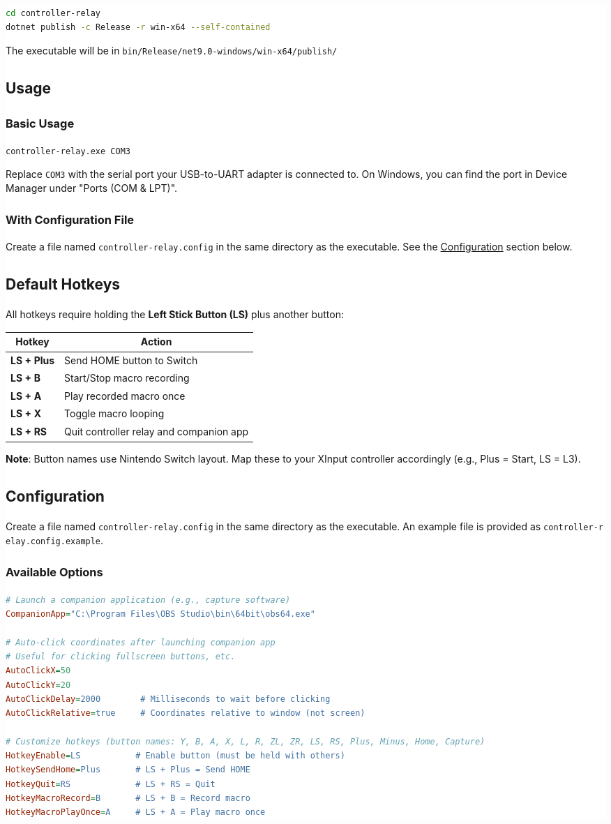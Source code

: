```bash
cd controller-relay
dotnet publish -c Release -r win-x64 --self-contained
```

The executable will be in `bin/Release/net9.0-windows/win-x64/publish/`

## Usage

### Basic Usage

```bash
controller-relay.exe COM3
```

Replace `COM3` with the serial port your USB-to-UART adapter is connected to. On Windows, you can find the port in Device Manager under "Ports (COM & LPT)".

### With Configuration File

Create a file named `controller-relay.config` in the same directory as the executable. See the [Configuration](#configuration) section below.

## Default Hotkeys

All hotkeys require holding the **Left Stick Button (LS)** plus another button:

| Hotkey | Action |
|--------|--------|
| **LS + Plus** | Send HOME button to Switch |
| **LS + B** | Start/Stop macro recording |
| **LS + A** | Play recorded macro once |
| **LS + X** | Toggle macro looping |
| **LS + RS** | Quit controller relay and companion app |

**Note**: Button names use Nintendo Switch layout. Map these to your XInput controller accordingly (e.g., Plus = Start, LS = L3).

## Configuration

Create a file named `controller-relay.config` in the same directory as the executable. An example file is provided as `controller-relay.config.example`.

### Available Options

```ini
# Launch a companion application (e.g., capture software)
CompanionApp="C:\Program Files\OBS Studio\bin\64bit\obs64.exe"

# Auto-click coordinates after launching companion app
# Useful for clicking fullscreen buttons, etc.
AutoClickX=50
AutoClickY=20
AutoClickDelay=2000        # Milliseconds to wait before clicking
AutoClickRelative=true     # Coordinates relative to window (not screen)

# Customize hotkeys (button names: Y, B, A, X, L, R, ZL, ZR, LS, RS, Plus, Minus, Home, Capture)
HotkeyEnable=LS           # Enable button (must be held with others)
HotkeySendHome=Plus       # LS + Plus = Send HOME
HotkeyQuit=RS             # LS + RS = Quit
HotkeyMacroRecord=B       # LS + B = Record macro
HotkeyMacroPlayOnce=A     # LS + A = Play macro once
```